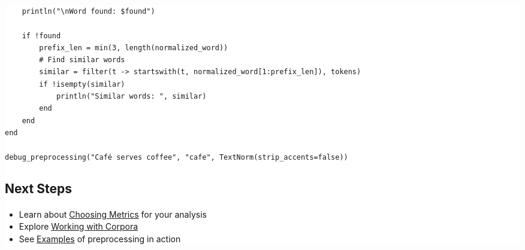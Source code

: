 ```@example debug_prep
    println("\nWord found: $found")

    if !found
        prefix_len = min(3, length(normalized_word))
        # Find similar words
        similar = filter(t -> startswith(t, normalized_word[1:prefix_len]), tokens)
        if !isempty(similar)
            println("Similar words: ", similar)
        end
    end
end

debug_preprocessing("Café serves coffee", "cafe", TextNorm(strip_accents=false))
```

## Next Steps

- Learn about [Choosing Metrics](choosing_metrics.md) for your analysis
- Explore [Working with Corpora](corpus_analysis.md)
- See [Examples](../getting_started/examples.md) of preprocessing in action
